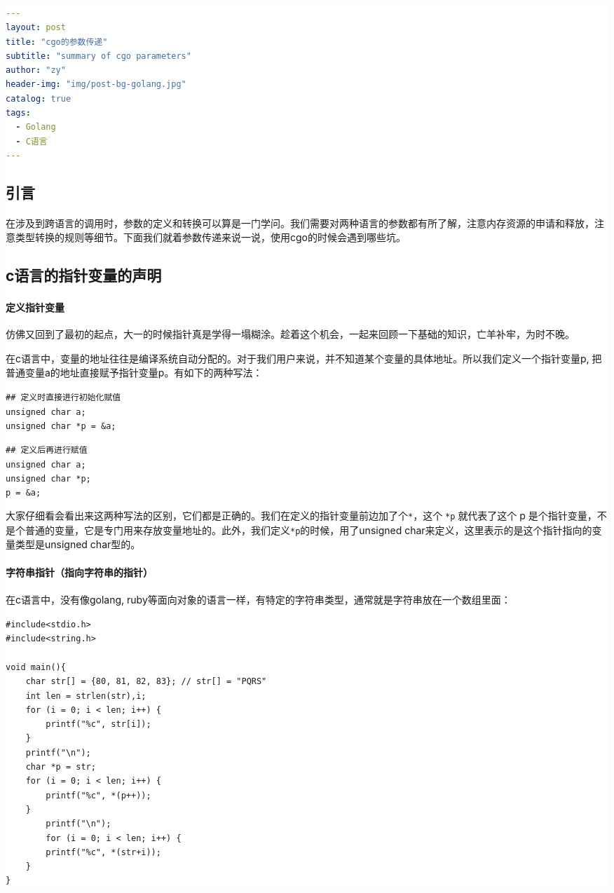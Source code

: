 ```yaml
---
layout: post
title: "cgo的参数传递"
subtitle: "summary of cgo parameters"
author: "zy"
header-img: "img/post-bg-golang.jpg"
catalog: true
tags:
  - Golang
  - C语言
---
```


## 引言
在涉及到跨语言的调用时，参数的定义和转换可以算是一门学问。我们需要对两种语言的参数都有所了解，注意内存资源的申请和释放，注意类型转换的规则等细节。下面我们就着参数传递来说一说，使用cgo的时候会遇到哪些坑。

## c语言的指针变量的声明

#### 定义指针变量
仿佛又回到了最初的起点，大一的时候指针真是学得一塌糊涂。趁着这个机会，一起来回顾一下基础的知识，亡羊补牢，为时不晚。

在c语言中，变量的地址往往是编译系统自动分配的。对于我们用户来说，并不知道某个变量的具体地址。所以我们定义一个指针变量p, 把普通变量a的地址直接赋予指针变量p。有如下的两种写法：


```
## 定义时直接进行初始化赋值
unsigned char a;
unsigned char *p = &a;
```
```
## 定义后再进行赋值
unsigned char a;
unsigned char *p;
p = &a;
```
大家仔细看会看出来这两种写法的区别，它们都是正确的。我们在定义的指针变量前边加了个`*`，这个 `*p` 就代表了这个 p 是个指针变量，不是个普通的变量，它是专门用来存放变量地址的。此外，我们定义`*p`的时候，用了unsigned char来定义，这里表示的是这个指针指向的变量类型是unsigned char型的。

#### 字符串指针（指向字符串的指针）

在c语言中，没有像golang, ruby等面向对象的语言一样，有特定的字符串类型，通常就是字符串放在一个数组里面：

```
#include<stdio.h>
#include<string.h>
 
void main(){
    char str[] = {80, 81, 82, 83}; // str[] = "PQRS"
	int len = strlen(str),i;
	for (i = 0; i < len; i++) {
		printf("%c", str[i]);
	}
    printf("\n");
	char *p = str;
	for (i = 0; i < len; i++) {
		printf("%c", *(p++));
	}
        printf("\n");
        for (i = 0; i < len; i++) {
		printf("%c", *(str+i));
	}
}

```